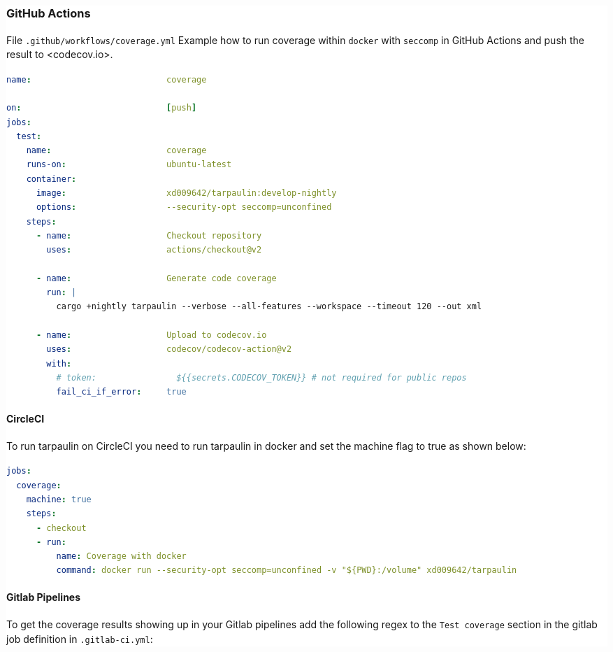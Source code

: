 ### GitHub Actions

File `.github/workflows/coverage.yml`
Example how to run coverage within `docker` with `seccomp` in GitHub Actions and push the result
to <codecov.io>.

```yml
name:                           coverage

on:                             [push]
jobs:
  test:
    name:                       coverage
    runs-on:                    ubuntu-latest
    container:
      image:                    xd009642/tarpaulin:develop-nightly
      options:                  --security-opt seccomp=unconfined
    steps:
      - name:                   Checkout repository
        uses:                   actions/checkout@v2

      - name:                   Generate code coverage
        run: |
          cargo +nightly tarpaulin --verbose --all-features --workspace --timeout 120 --out xml

      - name:                   Upload to codecov.io
        uses:                   codecov/codecov-action@v2
        with:
          # token:                ${{secrets.CODECOV_TOKEN}} # not required for public repos
          fail_ci_if_error:     true
```

#### CircleCI

To run tarpaulin on CircleCI you need to run tarpaulin in docker and set the
machine flag to true as shown below:

```yml
jobs:
  coverage:
    machine: true
    steps:
      - checkout
      - run:
          name: Coverage with docker
          command: docker run --security-opt seccomp=unconfined -v "${PWD}:/volume" xd009642/tarpaulin
```

#### Gitlab Pipelines

To get the coverage results showing up in your Gitlab pipelines add the following regex to the `Test
coverage` section in the gitlab job definition in `.gitlab-ci.yml`:


  [show coverage information]: https://docs.gitlab.com/ee/user/project/merge_requests/test_coverage_visualization.html